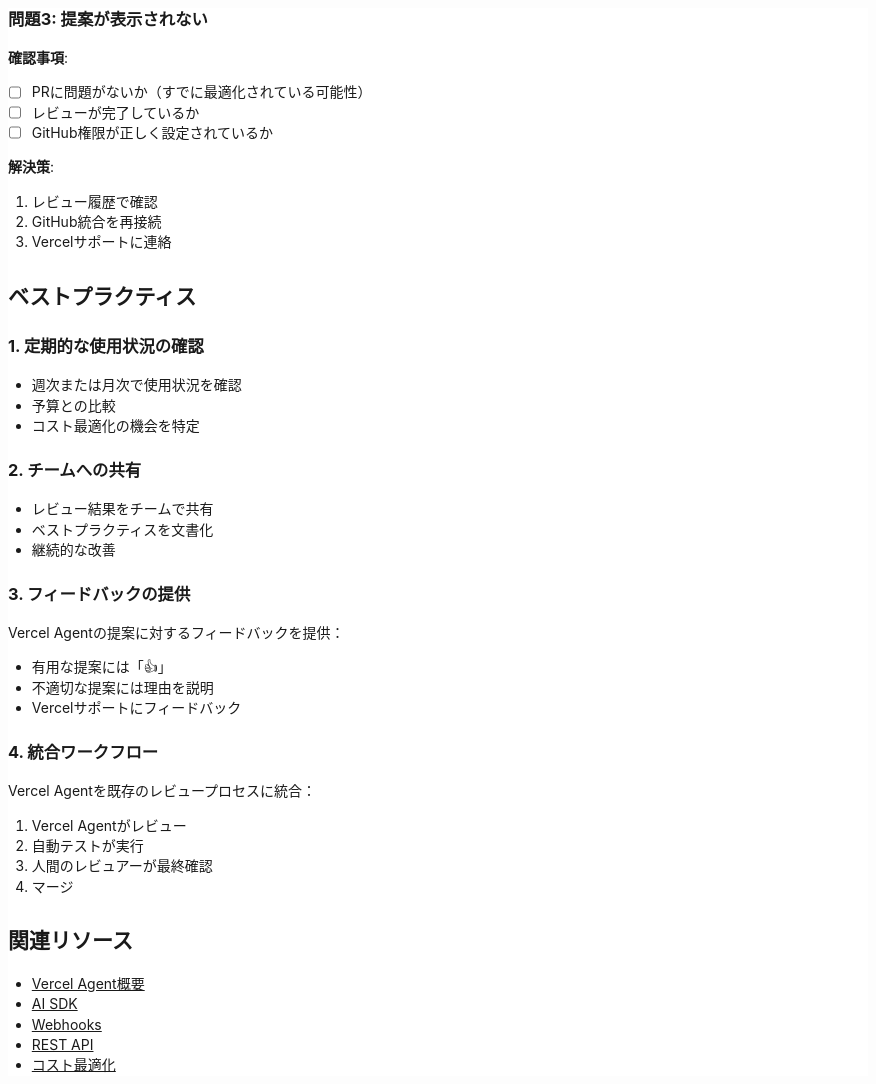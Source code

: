 ### 問題3: 提案が表示されない

**確認事項**:
- [ ] PRに問題がないか（すでに最適化されている可能性）
- [ ] レビューが完了しているか
- [ ] GitHub権限が正しく設定されているか

**解決策**:
1. レビュー履歴で確認
2. GitHub統合を再接続
3. Vercelサポートに連絡

## ベストプラクティス

### 1. 定期的な使用状況の確認

- 週次または月次で使用状況を確認
- 予算との比較
- コスト最適化の機会を特定

### 2. チームへの共有

- レビュー結果をチームで共有
- ベストプラクティスを文書化
- 継続的な改善

### 3. フィードバックの提供

Vercel Agentの提案に対するフィードバックを提供：

- 有用な提案には「👍」
- 不適切な提案には理由を説明
- Vercelサポートにフィードバック

### 4. 統合ワークフロー

Vercel Agentを既存のレビュープロセスに統合：

1. Vercel Agentがレビュー
2. 自動テストが実行
3. 人間のレビュアーが最終確認
4. マージ

## 関連リソース

- [Vercel Agent概要](/docs/agent/overview)
- [AI SDK](/docs/ai-sdk)
- [Webhooks](/docs/webhooks)
- [REST API](/docs/api)
- [コスト最適化](/docs/cost-optimization)
